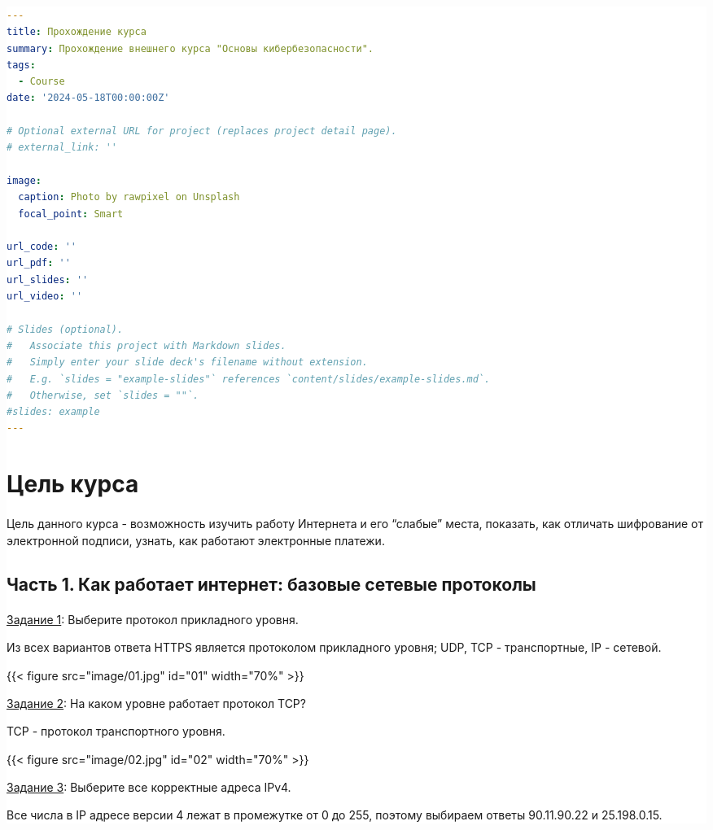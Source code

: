```yaml
---
title: Прохождение курса
summary: Прохождение внешнего курса "Основы кибербезопасности".
tags:
  - Course  
date: '2024-05-18T00:00:00Z'

# Optional external URL for project (replaces project detail page).
# external_link: ''

image:
  caption: Photo by rawpixel on Unsplash
  focal_point: Smart

url_code: ''
url_pdf: ''
url_slides: ''
url_video: ''

# Slides (optional).
#   Associate this project with Markdown slides.
#   Simply enter your slide deck's filename without extension.
#   E.g. `slides = "example-slides"` references `content/slides/example-slides.md`.
#   Otherwise, set `slides = ""`.
#slides: example
---
```


# Цель курса

Цель данного курса - возможность изучить работу Интернета и его “слабые” места, показать, как отличать шифрование от электронной подписи, узнать, как работают электронные платежи.

## Часть 1. Как работает интернет: базовые сетевые протоколы

[Задание 1](#figure-01): Выберите протокол прикладного уровня. 

Из всех вариантов ответа HTTPS является протоколом прикладного уровня; UDP, TCP - транспортные, IP - сетевой.

{{< figure src="image/01.jpg" id="01" width="70%" >}}

[Задание 2](#figure-02): На каком уровне работает протокол TCP? 

TCP - протокол транспортного уровня. 

{{< figure src="image/02.jpg" id="02" width="70%" >}}

[Задание 3](#figure-03): Выберите все корректные адреса IPv4. 

Все числа в IP адресе версии 4 лежат в промежутке от 0 до 255, поэтому выбираем ответы 90.11.90.22 и 25.198.0.15.
